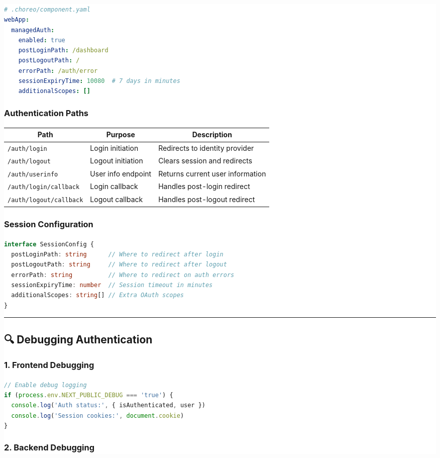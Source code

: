 ```yaml
# .choreo/component.yaml
webApp:
  managedAuth:
    enabled: true
    postLoginPath: /dashboard
    postLogoutPath: /
    errorPath: /auth/error
    sessionExpiryTime: 10080  # 7 days in minutes
    additionalScopes: []
```

### Authentication Paths

| Path | Purpose | Description |
|------|---------|-------------|
| `/auth/login` | Login initiation | Redirects to identity provider |
| `/auth/logout` | Logout initiation | Clears session and redirects |
| `/auth/userinfo` | User info endpoint | Returns current user information |
| `/auth/login/callback` | Login callback | Handles post-login redirect |
| `/auth/logout/callback` | Logout callback | Handles post-logout redirect |

### Session Configuration

```typescript
interface SessionConfig {
  postLoginPath: string      // Where to redirect after login
  postLogoutPath: string     // Where to redirect after logout
  errorPath: string          // Where to redirect on auth errors
  sessionExpiryTime: number  // Session timeout in minutes
  additionalScopes: string[] // Extra OAuth scopes
}
```

---

## 🔍 Debugging Authentication

### 1. Frontend Debugging

```typescript
// Enable debug logging
if (process.env.NEXT_PUBLIC_DEBUG === 'true') {
  console.log('Auth status:', { isAuthenticated, user })
  console.log('Session cookies:', document.cookie)
}
```

### 2. Backend Debugging
